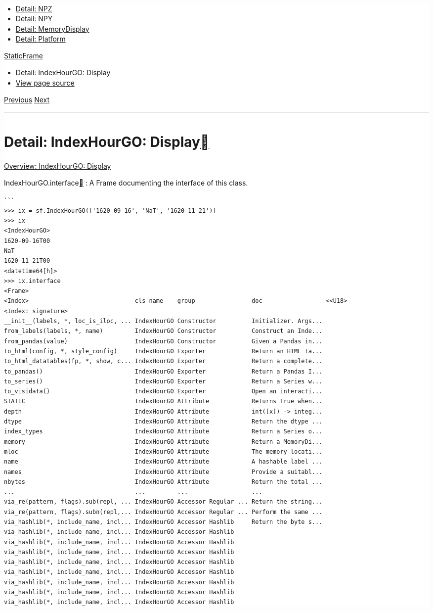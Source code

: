 * [Detail: NPZ](npz.md)
* [Detail: NPY](npy.md)
* [Detail: MemoryDisplay](memory_display.md)
* [Detail: Platform](platform.md)

[StaticFrame](../index.md)

* Detail: IndexHourGO: Display
* [View page source](../_sources/api_detail/index_hour_go-display.rst.txt)

[Previous](index_hour_go-dictionary_like.md "Detail: IndexHourGO: Dictionary-Like")
[Next](index_hour_go-selector.md "Detail: IndexHourGO: Selector")

---

# Detail: IndexHourGO: Display[](#detail-indexhourgo-display "Link to this heading")

[Overview: IndexHourGO: Display](../api_overview/index_hour_go-display.md#api-overview-indexhourgo-display)

IndexHourGO.interface[](#IndexHourGO.interface "Link to this definition")
:   A Frame documenting the interface of this class.

    ```
    >>> ix = sf.IndexHourGO(('1620-09-16', 'NaT', '1620-11-21'))
    >>> ix
    <IndexHourGO>
    1620-09-16T00
    NaT
    1620-11-21T00
    <datetime64[h]>
    >>> ix.interface
    <Frame>
    <Index>                              cls_name    group                doc                  <<U18>
    <Index: signature>
    __init__(labels, *, loc_is_iloc, ... IndexHourGO Constructor          Initializer. Args...
    from_labels(labels, *, name)         IndexHourGO Constructor          Construct an Inde...
    from_pandas(value)                   IndexHourGO Constructor          Given a Pandas in...
    to_html(config, *, style_config)     IndexHourGO Exporter             Return an HTML ta...
    to_html_datatables(fp, *, show, c... IndexHourGO Exporter             Return a complete...
    to_pandas()                          IndexHourGO Exporter             Return a Pandas I...
    to_series()                          IndexHourGO Exporter             Return a Series w...
    to_visidata()                        IndexHourGO Exporter             Open an interacti...
    STATIC                               IndexHourGO Attribute            Returns True when...
    depth                                IndexHourGO Attribute            int([x]) -> integ...
    dtype                                IndexHourGO Attribute            Return the dtype ...
    index_types                          IndexHourGO Attribute            Return a Series o...
    memory                               IndexHourGO Attribute            Return a MemoryDi...
    mloc                                 IndexHourGO Attribute            The memory locati...
    name                                 IndexHourGO Attribute            A hashable label ...
    names                                IndexHourGO Attribute            Provide a suitabl...
    nbytes                               IndexHourGO Attribute            Return the total ...
    ...                                  ...         ...                  ...
    via_re(pattern, flags).sub(repl, ... IndexHourGO Accessor Regular ... Return the string...
    via_re(pattern, flags).subn(repl,... IndexHourGO Accessor Regular ... Perform the same ...
    via_hashlib(*, include_name, incl... IndexHourGO Accessor Hashlib     Return the byte s...
    via_hashlib(*, include_name, incl... IndexHourGO Accessor Hashlib
    via_hashlib(*, include_name, incl... IndexHourGO Accessor Hashlib
    via_hashlib(*, include_name, incl... IndexHourGO Accessor Hashlib
    via_hashlib(*, include_name, incl... IndexHourGO Accessor Hashlib
    via_hashlib(*, include_name, incl... IndexHourGO Accessor Hashlib
    via_hashlib(*, include_name, incl... IndexHourGO Accessor Hashlib
    via_hashlib(*, include_name, incl... IndexHourGO Accessor Hashlib
    via_hashlib(*, include_name, incl... IndexHourGO Accessor Hashlib